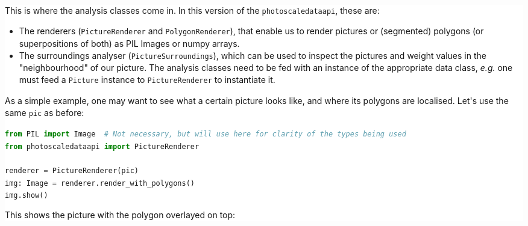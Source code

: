 This is where the analysis classes come in.
In this version of the `photoscaledataapi`, these are: 
- The renderers (`PictureRenderer` and `PolygonRenderer`), that enable us to render pictures or (segmented) polygons (or superpositions of both) as PIL Images or numpy arrays.
- The surroundings analyser (`PictureSurroundings`), which can be used to inspect the pictures and weight values in the "neighbourhood" of our picture.
The analysis classes need to be fed with an instance of the appropriate data class, *e.g.* one must feed a `Picture` instance to `PictureRenderer` to instantiate it.

As a simple example, one may want to see what a certain picture looks like, and where its polygons are localised. Let's use the same `pic` as before:

``` python
from PIL import Image  # Not necessary, but will use here for clarity of the types being used
from photoscaledataapi import PictureRenderer

renderer = PictureRenderer(pic)
img: Image = renderer.render_with_polygons()
img.show()
```
This shows the picture with the polygon overlayed on top:

<p align="center">